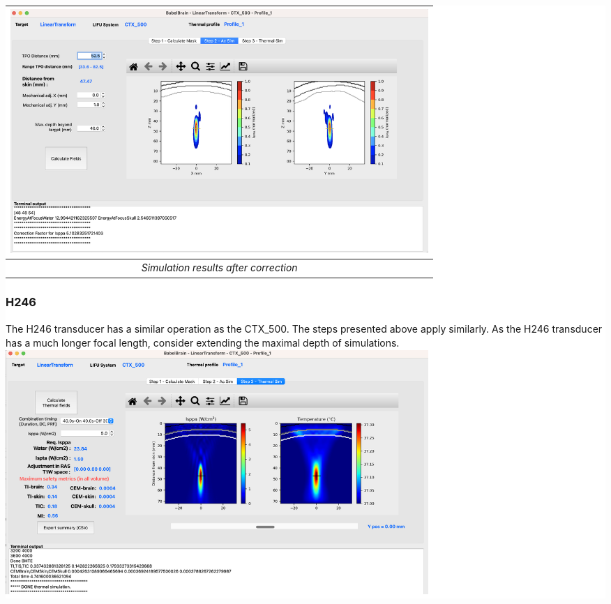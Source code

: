 | <img src="Simulation-7.png" height=350px> |
|:-:|
|*Simulation results after correction*|

### H246
The H246 transducer has a similar operation as the CTX_500. The steps presented above apply similarly. As the H246 transducer has a much longer focal length, consider extending the maximal depth of simulations.
<img src="Simulation-9.png" height=350px>
